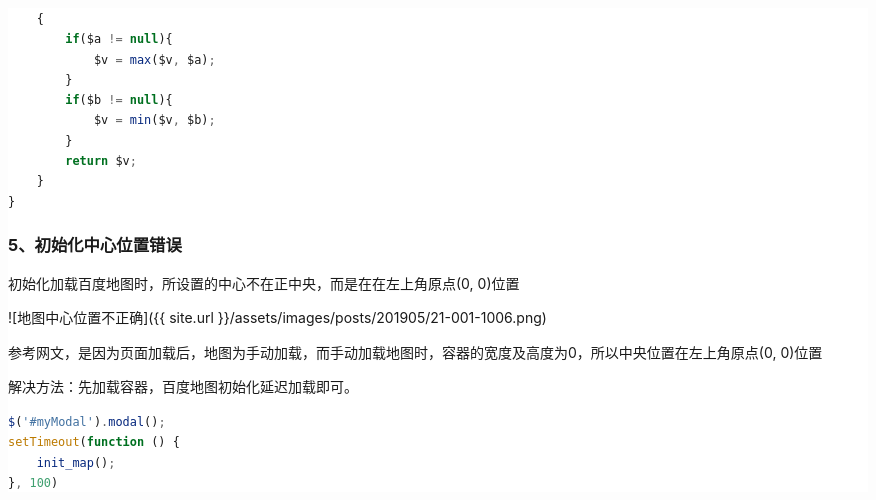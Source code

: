 ```javascript
    {
        if($a != null){
            $v = max($v, $a);
        }
        if($b != null){
            $v = min($v, $b);
        }
        return $v;
    }
}
```

### 5、初始化中心位置错误

初始化加载百度地图时，所设置的中心不在正中央，而是在在左上角原点(0, 0)位置

![地图中心位置不正确]({{ site.url }}/assets/images/posts/201905/21-001-1006.png)

参考网文，是因为页面加载后，地图为手动加载，而手动加载地图时，容器的宽度及高度为0，所以中央位置在左上角原点(0, 0)位置

解决方法：先加载容器，百度地图初始化延迟加载即可。

```javascript
$('#myModal').modal();
setTimeout(function () {
	init_map();
}, 100)
```

